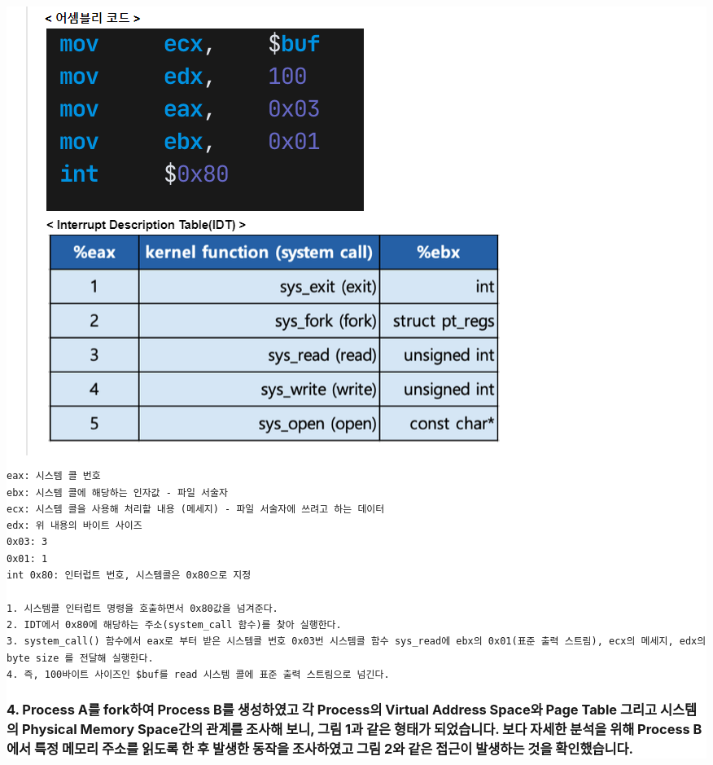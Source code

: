 > ![image-20210413193607373](assets/image-20210413193607373.png)

```
eax: 시스템 콜 번호
ebx: 시스템 콜에 해당하는 인자값 - 파일 서술자
ecx: 시스템 콜을 사용해 처리할 내용 (메세지) - 파일 서술자에 쓰려고 하는 데이터 
edx: 위 내용의 바이트 사이즈 
0x03: 3
0x01: 1
int 0x80: 인터럽트 번호, 시스템콜은 0x80으로 지정

1. 시스템콜 인터럽트 명령을 호출하면서 0x80값을 넘겨준다.
2. IDT에서 0x80에 해당하는 주소(system_call 함수)를 찾아 실행한다.
3. system_call() 함수에서 eax로 부터 받은 시스템콜 번호 0x03번 시스템콜 함수 sys_read에 ebx의 0x01(표준 출력 스트림), ecx의 메세지, edx의 byte size 를 전달해 실행한다.
4. 즉, 100바이트 사이즈인 $buf를 read 시스템 콜에 표준 출력 스트림으로 넘긴다.
```





### 4. Process A를 fork하여 Process B를 생성하였고 각 Process의 Virtual Address Space와 Page Table 그리고 시스템의 Physical Memory Space간의 관계를 조사해 보니, 그림 1과 같은 형태가 되었습니다. 보다 자세한 분석을 위해 Process B에서 특정 메모리 주소를 읽도록 한 후 발생한 동작을 조사하였고 그림 2와 같은 접근이 발생하는 것을 확인했습니다.
